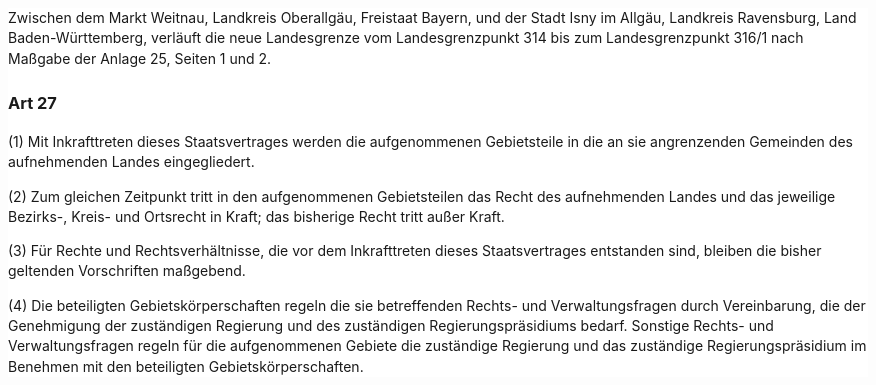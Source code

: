 <div class="jnhtml">

<div>

<div class="jurAbsatz">

Zwischen dem Markt Weitnau, Landkreis Oberallgäu, Freistaat Bayern, und
der Stadt Isny im Allgäu, Landkreis Ravensburg, Land Baden-Württemberg,
verläuft die neue Landesgrenze vom Landesgrenzpunkt 314 bis zum
Landesgrenzpunkt 316/1 nach Maßgabe der Anlage 25, Seiten 1 und 2.

</div>

</div>

</div>

</div>

<span id="BJNR047300997BJNE002800310.html"></span>

### Art 27  

<div>

<div class="jnhtml">

<div>

<div class="jurAbsatz">

(1) Mit Inkrafttreten dieses Staatsvertrages werden die aufgenommenen
Gebietsteile in die an sie angrenzenden Gemeinden des aufnehmenden
Landes eingegliedert.

</div>

<div class="jurAbsatz">

(2) Zum gleichen Zeitpunkt tritt in den aufgenommenen Gebietsteilen das
Recht des aufnehmenden Landes und das jeweilige Bezirks-, Kreis- und
Ortsrecht in Kraft; das bisherige Recht tritt außer Kraft.

</div>

<div class="jurAbsatz">

(3) Für Rechte und Rechtsverhältnisse, die vor dem Inkrafttreten dieses
Staatsvertrages entstanden sind, bleiben die bisher geltenden
Vorschriften maßgebend.

</div>

<div class="jurAbsatz">

(4) Die beteiligten Gebietskörperschaften regeln die sie betreffenden
Rechts- und Verwaltungsfragen durch Vereinbarung, die der Genehmigung
der zuständigen Regierung und des zuständigen Regierungspräsidiums
bedarf. Sonstige Rechts- und Verwaltungsfragen regeln für die
aufgenommenen Gebiete die zuständige Regierung und das zuständige
Regierungspräsidium im Benehmen mit den beteiligten
Gebietskörperschaften.
